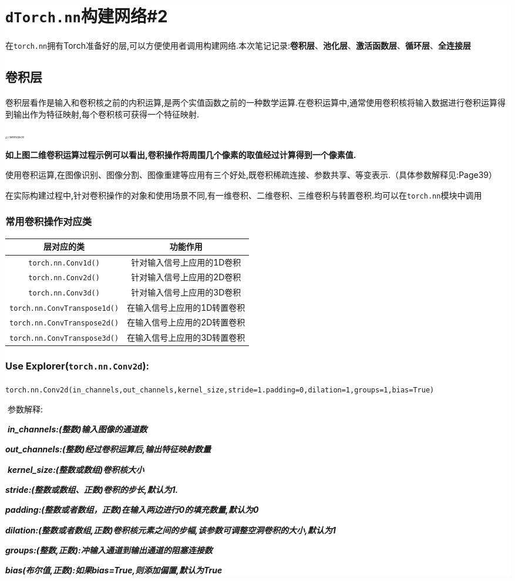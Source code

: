 # `dTorch.nn`构建网络#2

​		在`torch.nn`拥有Torch准备好的层,可以方便使用者调用构建网络.本次笔记记录:**卷积层**、**池化层**、**激活函数层**、**循环层**、**全连接层**

## 卷积层

​		卷积层看作是输入和卷积核之前的内积运算,是两个实值函数之前的一种数学运算.在卷积运算中,通常使用卷积核将输入数据进行卷积运算得到输出作为特征映射,每个卷积核可获得一个特征映射.                           

​        <img src="F:\PenRoad\Neural NetWork\Pytorch快速入门\Pictrue\二维卷积运算过程.jpg" alt="二维卷积运算过程" style="zoom:25%;" />

​									**如上图二维卷积运算过程示例可以看出,卷积操作将周围几个像素的取值经过计算得到一个像素值.**

​		使用卷积运算,在图像识别、图像分割、图像重建等应用有三个好处,既卷积稀疏连接、参数共享、等变表示.（具体参数解释见:Page39）

​		在实际构建过程中,针对卷积操作的对象和使用场景不同,有一维卷积、二维卷积、三维卷积与转置卷积.均可以在`torch.nn`模块中调用

### 常用卷积操作对应类



|          层对应的类          |           功能作用           |
| :--------------------------: | :--------------------------: |
|     `torch.nn.Conv1d()`      |  针对输入信号上应用的1D卷积  |
|     `torch.nn.Conv2d()`      |  针对输入信号上应用的2D卷积  |
|     `torch.nn.Conv3d()`      |  针对输入信号上应用的3D卷积  |
| `torch.nn.ConvTranspose1d()` | 在输入信号上应用的1D转置卷积 |
| `torch.nn.ConvTranspose2d()` | 在输入信号上应用的2D转置卷积 |
| `torch.nn.ConvTranspose3d()` | 在输入信号上应用的3D转置卷积 |



### Use Explorer(`torch.nn.Conv2d`):

​	`torch.nn.Conv2d(in_channels,out_channels,kernel_size,stride=1.padding=0,dilation=1,groups=1,bias=True)`

​	参数解释:

​			***in_channels:(整数)输入图像的通道数***

​			***out_channels:(整数)经过卷积运算后,输出特征映射数量***

​			***kernel_size:(整数或数组)卷积核大小***

​			***stride:(整数或数组、正数)卷积的步长,默认为1.***

​			***padding:(整数或者数组，正数)在输入两边进行0的填充数量,默认为0***

​			***dilation:(整数或者数组,正数)卷积核元素之间的步幅,该参数可调整空洞卷积的大小,默认为1***

​			***groups:(整数,正数):冲输入通道到输出通道的阻塞连接数***

​			***bias(布尔值,正数):如果bias=True,则添加偏置,默认为True***
